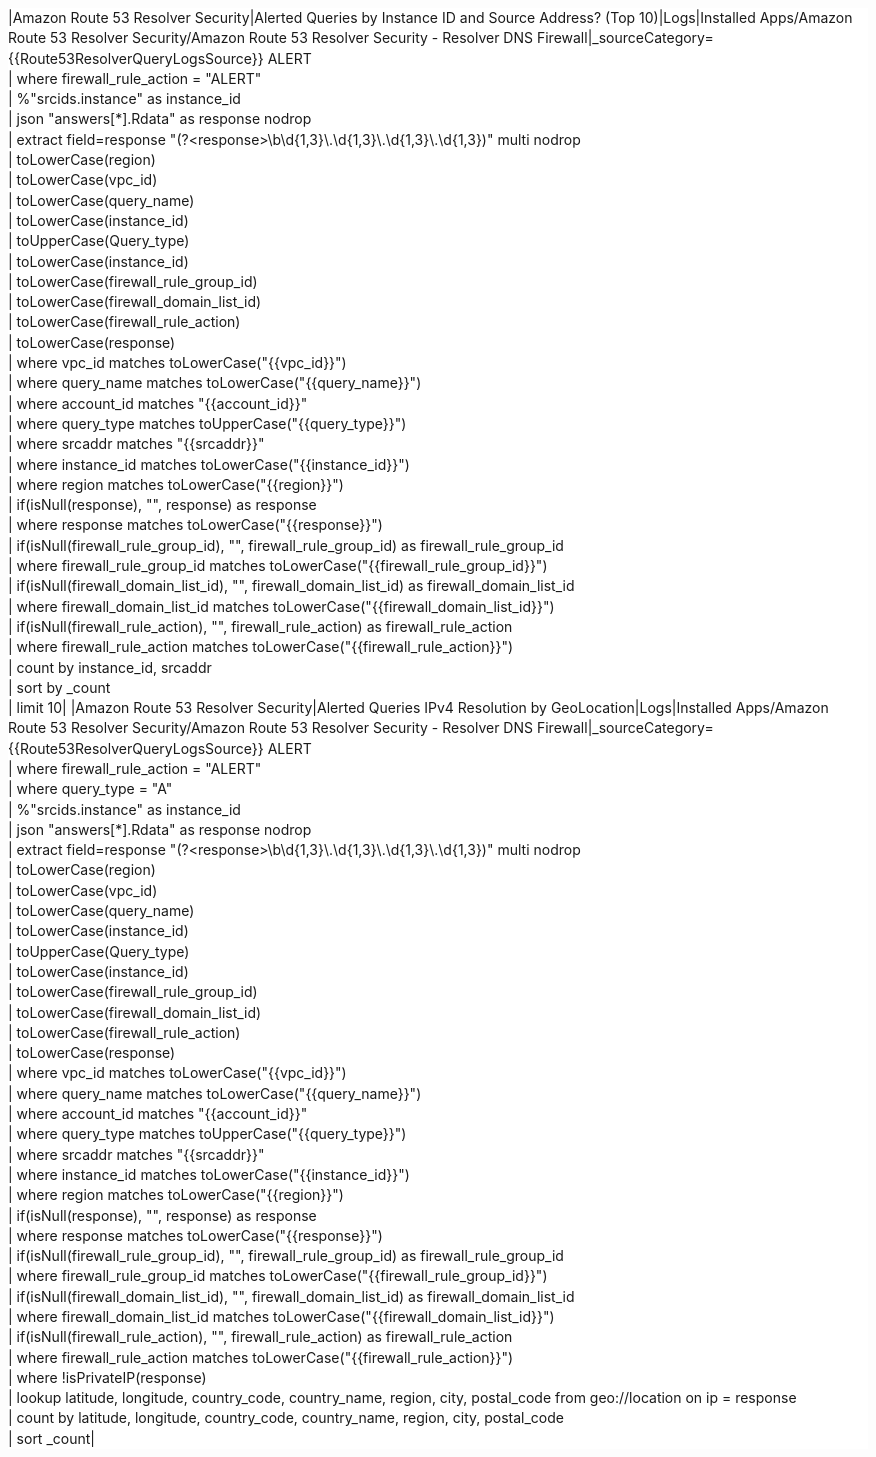 |Amazon Route 53 Resolver Security|Alerted Queries by Instance ID and Source Address? (Top 10)|Logs|Installed Apps/Amazon Route 53 Resolver Security/Amazon Route 53 Resolver Security - Resolver DNS Firewall|\_sourceCategory={{Route53ResolverQueryLogsSource}}  ALERT<br />\| where firewall\_rule\_action = "ALERT"<br />\| %"srcids.instance" as instance\_id<br />\| json "answers[\*].Rdata" as response nodrop<br />\| extract field=response "(?\<response\>\\b\\d{1,3}\\.\\d{1,3}\\.\\d{1,3}\\.\\d{1,3})"  multi nodrop<br />\| toLowerCase(region)<br />\| toLowerCase(vpc\_id)<br />\| toLowerCase(query\_name)<br />\| toLowerCase(instance\_id)<br />\| toUpperCase(Query\_type)<br />\| toLowerCase(instance\_id)<br />\| toLowerCase(firewall\_rule\_group\_id)<br />\| toLowerCase(firewall\_domain\_list\_id)<br />\| toLowerCase(firewall\_rule\_action)<br />\| toLowerCase(response)<br />\| where vpc\_id matches toLowerCase("{{vpc\_id}}")<br />\| where query\_name matches toLowerCase("{{query\_name}}")<br />\| where account\_id matches "{{account\_id}}"<br />\| where query\_type matches toUpperCase("{{query\_type}}")<br />\| where srcaddr matches "{{srcaddr}}"<br />\| where instance\_id matches toLowerCase("{{instance\_id}}")<br />\| where region matches toLowerCase("{{region}}")<br />\| if(isNull(response), "", response) as response<br />\| where response matches toLowerCase("{{response}}")<br />\| if(isNull(firewall\_rule\_group\_id), "", firewall\_rule\_group\_id) as firewall\_rule\_group\_id<br />\| where firewall\_rule\_group\_id matches toLowerCase("{{firewall\_rule\_group\_id}}")<br />\| if(isNull(firewall\_domain\_list\_id), "", firewall\_domain\_list\_id) as firewall\_domain\_list\_id<br />\| where firewall\_domain\_list\_id matches toLowerCase("{{firewall\_domain\_list\_id}}")<br />\| if(isNull(firewall\_rule\_action), "", firewall\_rule\_action) as firewall\_rule\_action<br />\| where firewall\_rule\_action matches toLowerCase("{{firewall\_rule\_action}}")<br />\| count by instance\_id, srcaddr<br />\| sort by \_count<br />\| limit 10|
|Amazon Route 53 Resolver Security|Alerted Queries IPv4 Resolution by GeoLocation|Logs|Installed Apps/Amazon Route 53 Resolver Security/Amazon Route 53 Resolver Security - Resolver DNS Firewall|\_sourceCategory={{Route53ResolverQueryLogsSource}}  ALERT<br />\| where firewall\_rule\_action = "ALERT"<br />\| where query\_type = "A"<br />\| %"srcids.instance" as instance\_id<br />\| json "answers[\*].Rdata" as response nodrop<br />\| extract field=response "(?\<response\>\\b\\d{1,3}\\.\\d{1,3}\\.\\d{1,3}\\.\\d{1,3})"  multi nodrop<br />\| toLowerCase(region)<br />\| toLowerCase(vpc\_id)<br />\| toLowerCase(query\_name)<br />\| toLowerCase(instance\_id)<br />\| toUpperCase(Query\_type)<br />\| toLowerCase(instance\_id)<br />\| toLowerCase(firewall\_rule\_group\_id)<br />\| toLowerCase(firewall\_domain\_list\_id)<br />\| toLowerCase(firewall\_rule\_action)<br />\| toLowerCase(response)<br />\| where vpc\_id matches toLowerCase("{{vpc\_id}}")<br />\| where query\_name matches toLowerCase("{{query\_name}}")<br />\| where account\_id matches "{{account\_id}}"<br />\| where query\_type matches toUpperCase("{{query\_type}}")<br />\| where srcaddr matches "{{srcaddr}}"<br />\| where instance\_id matches toLowerCase("{{instance\_id}}")<br />\| where region matches toLowerCase("{{region}}")<br />\| if(isNull(response), "", response) as response<br />\| where response matches toLowerCase("{{response}}")<br />\| if(isNull(firewall\_rule\_group\_id), "", firewall\_rule\_group\_id) as firewall\_rule\_group\_id<br />\| where firewall\_rule\_group\_id matches toLowerCase("{{firewall\_rule\_group\_id}}")<br />\| if(isNull(firewall\_domain\_list\_id), "", firewall\_domain\_list\_id) as firewall\_domain\_list\_id<br />\| where firewall\_domain\_list\_id matches toLowerCase("{{firewall\_domain\_list\_id}}")<br />\| if(isNull(firewall\_rule\_action), "", firewall\_rule\_action) as firewall\_rule\_action<br />\| where firewall\_rule\_action matches toLowerCase("{{firewall\_rule\_action}}")<br />\| where !isPrivateIP(response)<br />\| lookup latitude, longitude, country\_code, country\_name, region, city, postal\_code from geo://location on ip = response<br />\| count by latitude, longitude, country\_code, country\_name, region, city, postal\_code<br />\| sort \_count|
